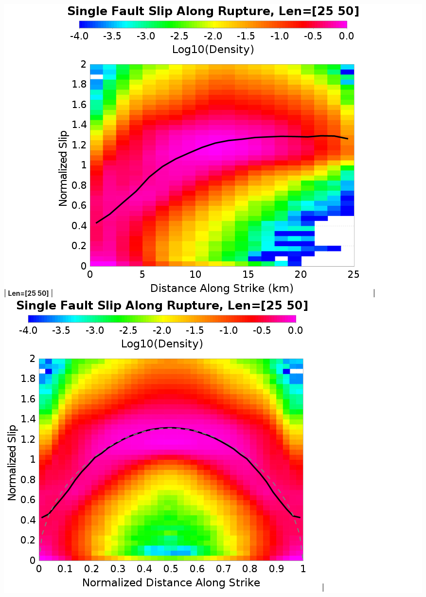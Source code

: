 | **Len=[25 50]** | ![Slip Along Rupture](resources/slip_along_rupture_single_abs_len_25_50.png) | ![Slip Along Rupture](resources/slip_along_rupture_single_norm_len_25_50.png) |